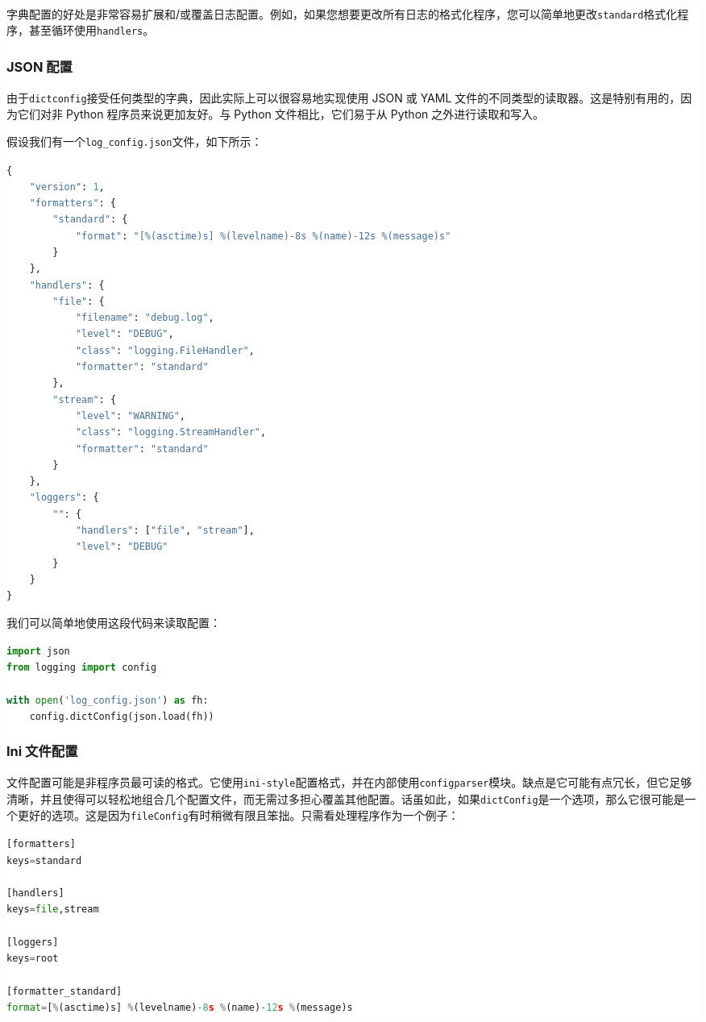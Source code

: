 字典配置的好处是非常容易扩展和/或覆盖日志配置。例如，如果您想要更改所有日志的格式化程序，您可以简单地更改`standard`格式化程序，甚至循环使用`handlers`。

### JSON 配置

由于`dictconfig`接受任何类型的字典，因此实际上可以很容易地实现使用 JSON 或 YAML 文件的不同类型的读取器。这是特别有用的，因为它们对非 Python 程序员来说更加友好。与 Python 文件相比，它们易于从 Python 之外进行读取和写入。

假设我们有一个`log_config.json`文件，如下所示：

```py
{
    "version": 1,
    "formatters": {
        "standard": {
            "format": "[%(asctime)s] %(levelname)-8s %(name)-12s %(message)s"
        }
    },
    "handlers": {
        "file": {
            "filename": "debug.log",
            "level": "DEBUG",
            "class": "logging.FileHandler",
            "formatter": "standard"
        },
        "stream": {
            "level": "WARNING",
            "class": "logging.StreamHandler",
            "formatter": "standard"
        }
    },
    "loggers": {
        "": {
            "handlers": ["file", "stream"],
            "level": "DEBUG"
        }
    }
}
```

我们可以简单地使用这段代码来读取配置：

```py
import json
from logging import config

with open('log_config.json') as fh:
    config.dictConfig(json.load(fh))
```

### Ini 文件配置

文件配置可能是非程序员最可读的格式。它使用`ini-style`配置格式，并在内部使用`configparser`模块。缺点是它可能有点冗长，但它足够清晰，并且使得可以轻松地组合几个配置文件，而无需过多担心覆盖其他配置。话虽如此，如果`dictConfig`是一个选项，那么它很可能是一个更好的选项。这是因为`fileConfig`有时稍微有限且笨拙。只需看处理程序作为一个例子：

```py
[formatters]
keys=standard

[handlers]
keys=file,stream

[loggers]
keys=root

[formatter_standard]
format=[%(asctime)s] %(levelname)-8s %(name)-12s %(message)s

```